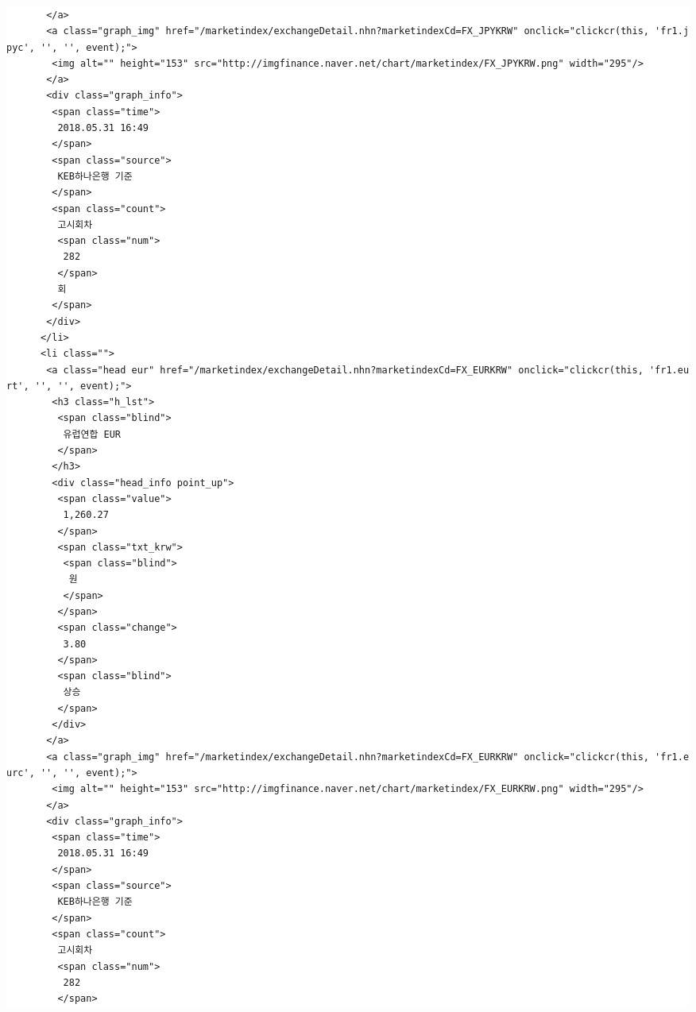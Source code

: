            </a>
           <a class="graph_img" href="/marketindex/exchangeDetail.nhn?marketindexCd=FX_JPYKRW" onclick="clickcr(this, 'fr1.jpyc', '', '', event);">
            <img alt="" height="153" src="http://imgfinance.naver.net/chart/marketindex/FX_JPYKRW.png" width="295"/>
           </a>
           <div class="graph_info">
            <span class="time">
             2018.05.31 16:49
            </span>
            <span class="source">
             KEB하나은행 기준
            </span>
            <span class="count">
             고시회차
             <span class="num">
              282
             </span>
             회
            </span>
           </div>
          </li>
          <li class="">
           <a class="head eur" href="/marketindex/exchangeDetail.nhn?marketindexCd=FX_EURKRW" onclick="clickcr(this, 'fr1.eurt', '', '', event);">
            <h3 class="h_lst">
             <span class="blind">
              유럽연합 EUR
             </span>
            </h3>
            <div class="head_info point_up">
             <span class="value">
              1,260.27
             </span>
             <span class="txt_krw">
              <span class="blind">
               원
              </span>
             </span>
             <span class="change">
              3.80
             </span>
             <span class="blind">
              상승
             </span>
            </div>
           </a>
           <a class="graph_img" href="/marketindex/exchangeDetail.nhn?marketindexCd=FX_EURKRW" onclick="clickcr(this, 'fr1.eurc', '', '', event);">
            <img alt="" height="153" src="http://imgfinance.naver.net/chart/marketindex/FX_EURKRW.png" width="295"/>
           </a>
           <div class="graph_info">
            <span class="time">
             2018.05.31 16:49
            </span>
            <span class="source">
             KEB하나은행 기준
            </span>
            <span class="count">
             고시회차
             <span class="num">
              282
             </span>